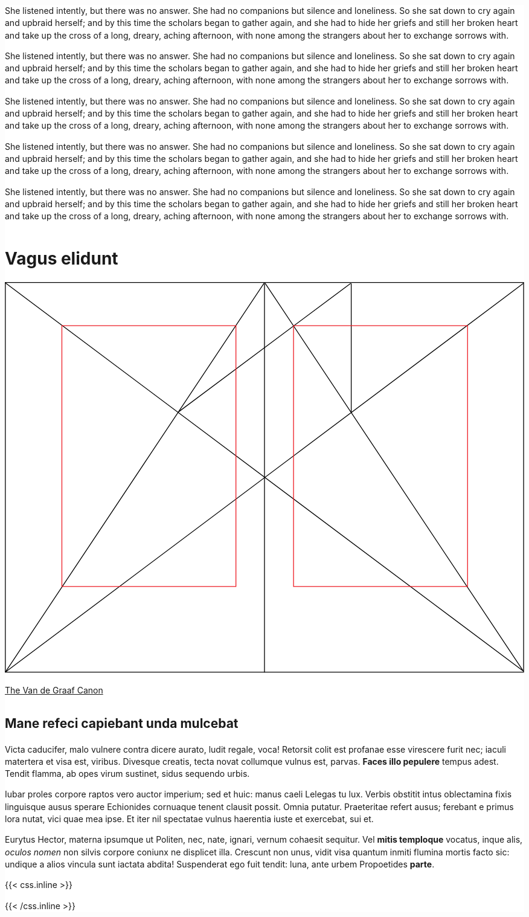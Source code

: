 She listened intently, but there was no answer. She had no companions but silence and loneliness. So she sat down to cry again and upbraid herself; and by this time the scholars began to gather again, and she had to hide her griefs and still her broken heart and take up the cross of a long, dreary, aching afternoon, with none among the strangers about her to exchange sorrows with.

She listened intently, but there was no answer. She had no companions but silence and loneliness. So she sat down to cry again and upbraid herself; and by this time the scholars began to gather again, and she had to hide her griefs and still her broken heart and take up the cross of a long, dreary, aching afternoon, with none among the strangers about her to exchange sorrows with.

She listened intently, but there was no answer. She had no companions but silence and loneliness. So she sat down to cry again and upbraid herself; and by this time the scholars began to gather again, and she had to hide her griefs and still her broken heart and take up the cross of a long, dreary, aching afternoon, with none among the strangers about her to exchange sorrows with.

She listened intently, but there was no answer. She had no companions but silence and loneliness. So she sat down to cry again and upbraid herself; and by this time the scholars began to gather again, and she had to hide her griefs and still her broken heart and take up the cross of a long, dreary, aching afternoon, with none among the strangers about her to exchange sorrows with.

She listened intently, but there was no answer. She had no companions but silence and loneliness. So she sat down to cry again and upbraid herself; and by this time the scholars began to gather again, and she had to hide her griefs and still her broken heart and take up the cross of a long, dreary, aching afternoon, with none among the strangers about her to exchange sorrows with.


# Vagus elidunt

<svg class="canon" xmlns="http://www.w3.org/2000/svg" overflow="visible" viewBox="0 0 496 373" height="373" width="496"><g fill="none"><path stroke="#000" stroke-width=".75" d="M.599 372.348L495.263 1.206M.312.633l494.95 370.853M.312 372.633L247.643.92M248.502.92l246.76 370.566M330.828 123.869V1.134M330.396 1.134L165.104 124.515"></path><path stroke="#ED1C24" stroke-width=".75" d="M275.73 41.616h166.224v249.05H275.73zM54.478 41.616h166.225v249.052H54.478z"></path><path stroke="#000" stroke-width=".75" d="M.479.375h495v372h-495zM247.979.875v372"></path><ellipse cx="498.729" cy="177.625" rx=".75" ry="1.25"></ellipse><ellipse cx="247.229" cy="377.375" rx=".75" ry="1.25"></ellipse></g></svg>

[The Van de Graaf Canon](https://en.wikipedia.org/wiki/Canons_of_page_construction#Van_de_Graaf_canon)

## Mane refeci capiebant unda mulcebat

Victa caducifer, malo vulnere contra
dicere aurato, ludit regale, voca! Retorsit colit est profanae esse virescere
furit nec; iaculi matertera et visa est, viribus. Divesque creatis, tecta novat collumque vulnus est, parvas. **Faces illo pepulere** tempus adest. Tendit flamma, ab opes virum sustinet, sidus sequendo urbis.

Iubar proles corpore raptos vero auctor imperium; sed et huic: manus caeli
Lelegas tu lux. Verbis obstitit intus oblectamina fixis linguisque ausus sperare
Echionides cornuaque tenent clausit possit. Omnia putatur. Praeteritae refert
ausus; ferebant e primus lora nutat, vici quae mea ipse. Et iter nil spectatae
vulnus haerentia iuste et exercebat, sui et.

Eurytus Hector, materna ipsumque ut Politen, nec, nate, ignari, vernum cohaesit sequitur. Vel **mitis temploque** vocatus, inque alis, *oculos nomen* non silvis corpore coniunx ne displicet illa. Crescunt non unus, vidit visa quantum inmiti flumina mortis facto sic: undique a alios vincula sunt iactata abdita! Suspenderat ego fuit tendit: luna, ante urbem
Propoetides **parte**.

{{< css.inline >}}
<style>
.canon { background: white; width: 100%; height: auto;}
</style>
{{< /css.inline >}}
